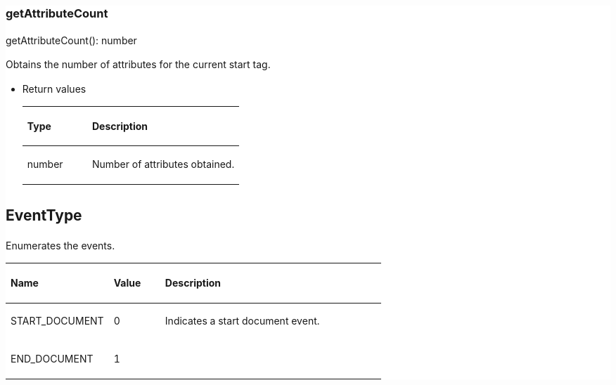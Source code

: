 
### getAttributeCount<a name="section736553519482"></a>

getAttributeCount\(\): number

Obtains the number of attributes for the current start tag.

-   Return values

    <a name="table18597165219484"></a>
    <table><thead align="left"><tr id="row859713527484"><th class="cellrowborder" valign="top" width="29.880000000000003%" id="mcps1.1.3.1.1"><p id="p14597125254813"><a name="p14597125254813"></a><a name="p14597125254813"></a>Type</p>
    </th>
    <th class="cellrowborder" valign="top" width="70.12%" id="mcps1.1.3.1.2"><p id="p1459711528485"><a name="p1459711528485"></a><a name="p1459711528485"></a>Description</p>
    </th>
    </tr>
    </thead>
    <tbody><tr id="row2597135214813"><td class="cellrowborder" valign="top" width="29.880000000000003%" headers="mcps1.1.3.1.1 "><p id="p1059785244818"><a name="p1059785244818"></a><a name="p1059785244818"></a>number</p>
    </td>
    <td class="cellrowborder" valign="top" width="70.12%" headers="mcps1.1.3.1.2 "><p id="p45983522483"><a name="p45983522483"></a><a name="p45983522483"></a>Number of attributes obtained.</p>
    </td>
    </tr>
    </tbody>
    </table>


## EventType<a name="section8364114132911"></a>

Enumerates the events.

<a name="table71051154194714"></a>
<table><thead align="left"><tr id="row9105105494718"><th class="cellrowborder" valign="top" width="27.47%" id="mcps1.1.4.1.1"><p id="p510575413474"><a name="p510575413474"></a><a name="p510575413474"></a>Name</p>
</th>
<th class="cellrowborder" valign="top" width="13.719999999999999%" id="mcps1.1.4.1.2"><p id="p151052542470"><a name="p151052542470"></a><a name="p151052542470"></a>Value</p>
</th>
<th class="cellrowborder" valign="top" width="58.809999999999995%" id="mcps1.1.4.1.3"><p id="p161061541473"><a name="p161061541473"></a><a name="p161061541473"></a>Description</p>
</th>
</tr>
</thead>
<tbody><tr id="row13106254164718"><td class="cellrowborder" valign="top" width="27.47%" headers="mcps1.1.4.1.1 "><p id="p717845685110"><a name="p717845685110"></a><a name="p717845685110"></a>START_DOCUMENT</p>
</td>
<td class="cellrowborder" valign="top" width="13.719999999999999%" headers="mcps1.1.4.1.2 "><p id="p914153211523"><a name="p914153211523"></a><a name="p914153211523"></a>0</p>
</td>
<td class="cellrowborder" valign="top" width="58.809999999999995%" headers="mcps1.1.4.1.3 "><p id="p810715420474"><a name="p810715420474"></a><a name="p810715420474"></a>Indicates a start document event.</p>
</td>
</tr>
<tr id="row610785417479"><td class="cellrowborder" valign="top" width="27.47%" headers="mcps1.1.4.1.1 "><p id="p117818566513"><a name="p117818566513"></a><a name="p117818566513"></a>END_DOCUMENT</p>
</td>
<td class="cellrowborder" valign="top" width="13.719999999999999%" headers="mcps1.1.4.1.2 "><p id="p15141143210523"><a name="p15141143210523"></a><a name="p15141143210523"></a>1</p>
</td>